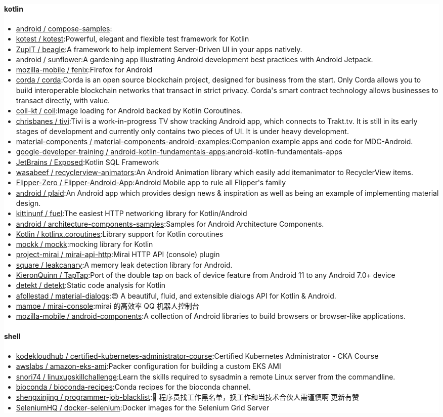 #### kotlin
* [android / compose-samples](https://github.com/android/compose-samples):
* [kotest / kotest](https://github.com/kotest/kotest):Powerful, elegant and flexible test framework for Kotlin
* [ZupIT / beagle](https://github.com/ZupIT/beagle):A framework to help implement Server-Driven UI in your apps natively.
* [android / sunflower](https://github.com/android/sunflower):A gardening app illustrating Android development best practices with Android Jetpack.
* [mozilla-mobile / fenix](https://github.com/mozilla-mobile/fenix):Firefox for Android
* [corda / corda](https://github.com/corda/corda):Corda is an open source blockchain project, designed for business from the start. Only Corda allows you to build interoperable blockchain networks that transact in strict privacy. Corda's smart contract technology allows businesses to transact directly, with value.
* [coil-kt / coil](https://github.com/coil-kt/coil):Image loading for Android backed by Kotlin Coroutines.
* [chrisbanes / tivi](https://github.com/chrisbanes/tivi):Tivi is a work-in-progress TV show tracking Android app, which connects to Trakt.tv. It is still in its early stages of development and currently only contains two pieces of UI. It is under heavy development.
* [material-components / material-components-android-examples](https://github.com/material-components/material-components-android-examples):Companion example apps and code for MDC-Android.
* [google-developer-training / android-kotlin-fundamentals-apps](https://github.com/google-developer-training/android-kotlin-fundamentals-apps):android-kotlin-fundamentals-apps
* [JetBrains / Exposed](https://github.com/JetBrains/Exposed):Kotlin SQL Framework
* [wasabeef / recyclerview-animators](https://github.com/wasabeef/recyclerview-animators):An Android Animation library which easily add itemanimator to RecyclerView items.
* [Flipper-Zero / Flipper-Android-App](https://github.com/Flipper-Zero/Flipper-Android-App):Android Mobile app to rule all Flipper's family
* [android / plaid](https://github.com/android/plaid):An Android app which provides design news & inspiration as well as being an example of implementing material design.
* [kittinunf / fuel](https://github.com/kittinunf/fuel):The easiest HTTP networking library for Kotlin/Android
* [android / architecture-components-samples](https://github.com/android/architecture-components-samples):Samples for Android Architecture Components.
* [Kotlin / kotlinx.coroutines](https://github.com/Kotlin/kotlinx.coroutines):Library support for Kotlin coroutines
* [mockk / mockk](https://github.com/mockk/mockk):mocking library for Kotlin
* [project-mirai / mirai-api-http](https://github.com/project-mirai/mirai-api-http):Mirai HTTP API (console) plugin
* [square / leakcanary](https://github.com/square/leakcanary):A memory leak detection library for Android.
* [KieronQuinn / TapTap](https://github.com/KieronQuinn/TapTap):Port of the double tap on back of device feature from Android 11 to any Android 7.0+ device
* [detekt / detekt](https://github.com/detekt/detekt):Static code analysis for Kotlin
* [afollestad / material-dialogs](https://github.com/afollestad/material-dialogs):😍 A beautiful, fluid, and extensible dialogs API for Kotlin & Android.
* [mamoe / mirai-console](https://github.com/mamoe/mirai-console):mirai 的高效率 QQ 机器人控制台
* [mozilla-mobile / android-components](https://github.com/mozilla-mobile/android-components):A collection of Android libraries to build browsers or browser-like applications.

#### shell
* [kodekloudhub / certified-kubernetes-administrator-course](https://github.com/kodekloudhub/certified-kubernetes-administrator-course):Certified Kubernetes Administrator - CKA Course
* [awslabs / amazon-eks-ami](https://github.com/awslabs/amazon-eks-ami):Packer configuration for building a custom EKS AMI
* [snori74 / linuxupskillchallenge](https://github.com/snori74/linuxupskillchallenge):Learn the skills required to sysadmin a remote Linux server from the commandline.
* [bioconda / bioconda-recipes](https://github.com/bioconda/bioconda-recipes):Conda recipes for the bioconda channel.
* [shengxinjing / programmer-job-blacklist](https://github.com/shengxinjing/programmer-job-blacklist):🙈 程序员找工作黑名单，换工作和当技术合伙人需谨慎啊 更新有赞
* [SeleniumHQ / docker-selenium](https://github.com/SeleniumHQ/docker-selenium):Docker images for the Selenium Grid Server